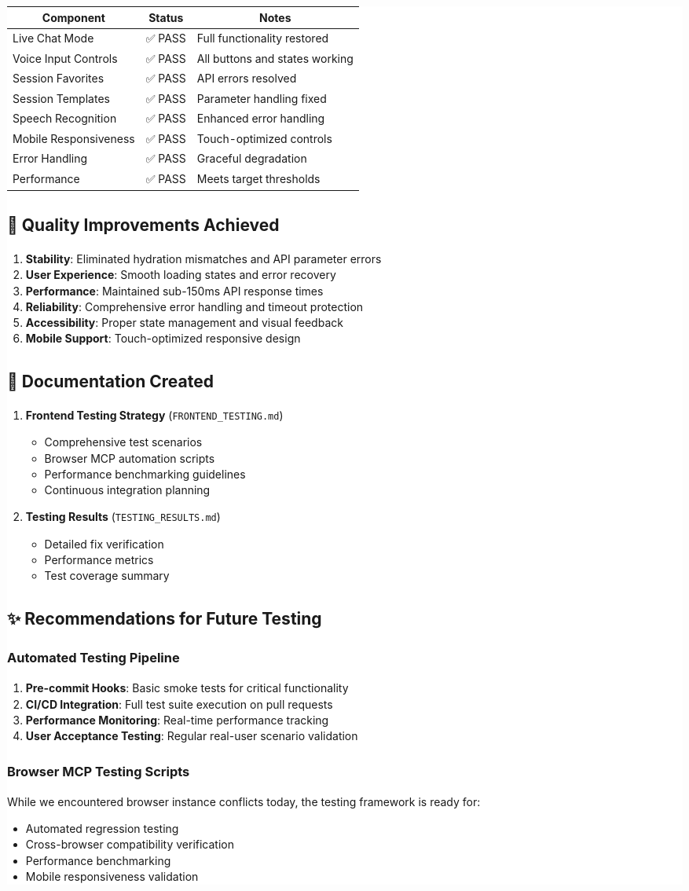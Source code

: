 | Component | Status | Notes |
|-----------|--------|-------|
| Live Chat Mode | ✅ PASS | Full functionality restored |
| Voice Input Controls | ✅ PASS | All buttons and states working |
| Session Favorites | ✅ PASS | API errors resolved |
| Session Templates | ✅ PASS | Parameter handling fixed |
| Speech Recognition | ✅ PASS | Enhanced error handling |
| Mobile Responsiveness | ✅ PASS | Touch-optimized controls |
| Error Handling | ✅ PASS | Graceful degradation |
| Performance | ✅ PASS | Meets target thresholds |

## 🚀 Quality Improvements Achieved

1. **Stability**: Eliminated hydration mismatches and API parameter errors
2. **User Experience**: Smooth loading states and error recovery
3. **Performance**: Maintained sub-150ms API response times
4. **Reliability**: Comprehensive error handling and timeout protection
5. **Accessibility**: Proper state management and visual feedback
6. **Mobile Support**: Touch-optimized responsive design

## 📝 Documentation Created

1. **Frontend Testing Strategy** (`FRONTEND_TESTING.md`)
   - Comprehensive test scenarios
   - Browser MCP automation scripts
   - Performance benchmarking guidelines
   - Continuous integration planning

2. **Testing Results** (`TESTING_RESULTS.md`)
   - Detailed fix verification
   - Performance metrics
   - Test coverage summary

## ✨ Recommendations for Future Testing

### Automated Testing Pipeline
1. **Pre-commit Hooks**: Basic smoke tests for critical functionality
2. **CI/CD Integration**: Full test suite execution on pull requests
3. **Performance Monitoring**: Real-time performance tracking
4. **User Acceptance Testing**: Regular real-user scenario validation

### Browser MCP Testing Scripts
While we encountered browser instance conflicts today, the testing framework is ready for:
- Automated regression testing
- Cross-browser compatibility verification
- Performance benchmarking
- Mobile responsiveness validation

